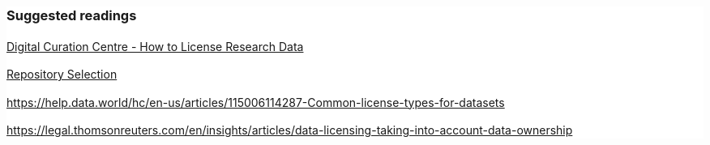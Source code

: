 ### Suggested readings

[Digital Curation Centre - How to License Research Data](http://www.dcc.ac.uk/resources/how-guides/license-research-data)

[Repository Selection](https://www.nature.com/sdata/policies/repositories)

https://help.data.world/hc/en-us/articles/115006114287-Common-license-types-for-datasets

https://legal.thomsonreuters.com/en/insights/articles/data-licensing-taking-into-account-data-ownership
